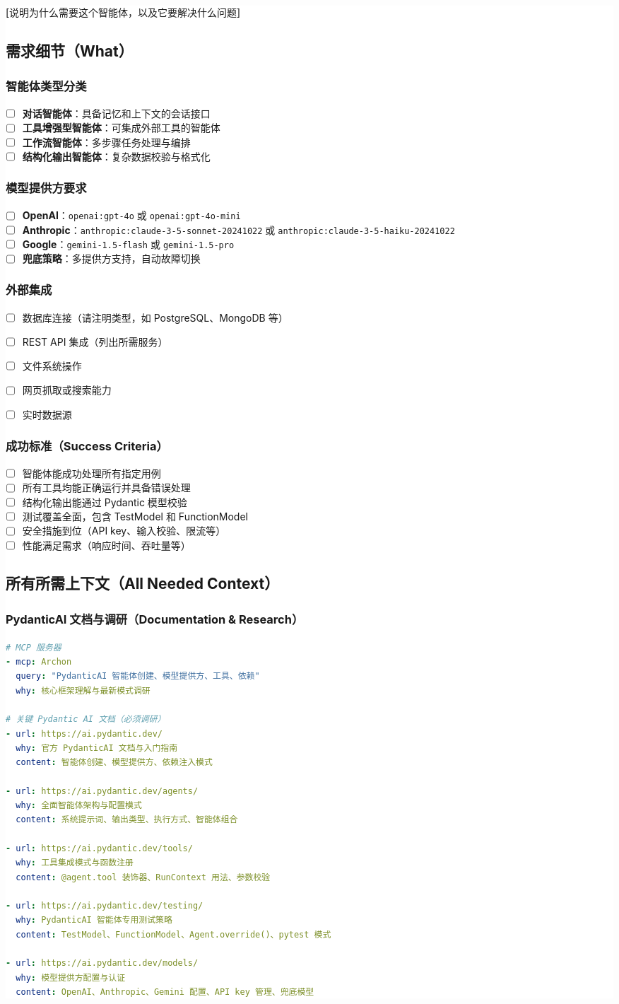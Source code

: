 [说明为什么需要这个智能体，以及它要解决什么问题]

## 需求细节（What）


### 智能体类型分类
- [ ] **对话智能体**：具备记忆和上下文的会话接口
- [ ] **工具增强型智能体**：可集成外部工具的智能体
- [ ] **工作流智能体**：多步骤任务处理与编排
- [ ] **结构化输出智能体**：复杂数据校验与格式化

### 模型提供方要求
- [ ] **OpenAI**：`openai:gpt-4o` 或 `openai:gpt-4o-mini`
- [ ] **Anthropic**：`anthropic:claude-3-5-sonnet-20241022` 或 `anthropic:claude-3-5-haiku-20241022`
- [ ] **Google**：`gemini-1.5-flash` 或 `gemini-1.5-pro`
- [ ] **兜底策略**：多提供方支持，自动故障切换

### 外部集成
- [ ] 数据库连接（请注明类型，如 PostgreSQL、MongoDB 等）
- [ ] REST API 集成（列出所需服务）
- [ ] 文件系统操作
- [ ] 网页抓取或搜索能力
- [ ] 实时数据源


### 成功标准（Success Criteria）
- [ ] 智能体能成功处理所有指定用例
- [ ] 所有工具均能正确运行并具备错误处理
- [ ] 结构化输出能通过 Pydantic 模型校验
- [ ] 测试覆盖全面，包含 TestModel 和 FunctionModel
- [ ] 安全措施到位（API key、输入校验、限流等）
- [ ] 性能满足需求（响应时间、吞吐量等）

## 所有所需上下文（All Needed Context）

### PydanticAI 文档与调研（Documentation & Research）

```yaml
# MCP 服务器
- mcp: Archon
  query: "PydanticAI 智能体创建、模型提供方、工具、依赖"
  why: 核心框架理解与最新模式调研

# 关键 Pydantic AI 文档（必须调研）
- url: https://ai.pydantic.dev/
  why: 官方 PydanticAI 文档与入门指南
  content: 智能体创建、模型提供方、依赖注入模式

- url: https://ai.pydantic.dev/agents/
  why: 全面智能体架构与配置模式
  content: 系统提示词、输出类型、执行方式、智能体组合

- url: https://ai.pydantic.dev/tools/
  why: 工具集成模式与函数注册
  content: @agent.tool 装饰器、RunContext 用法、参数校验

- url: https://ai.pydantic.dev/testing/
  why: PydanticAI 智能体专用测试策略
  content: TestModel、FunctionModel、Agent.override()、pytest 模式

- url: https://ai.pydantic.dev/models/
  why: 模型提供方配置与认证
  content: OpenAI、Anthropic、Gemini 配置、API key 管理、兜底模型
```